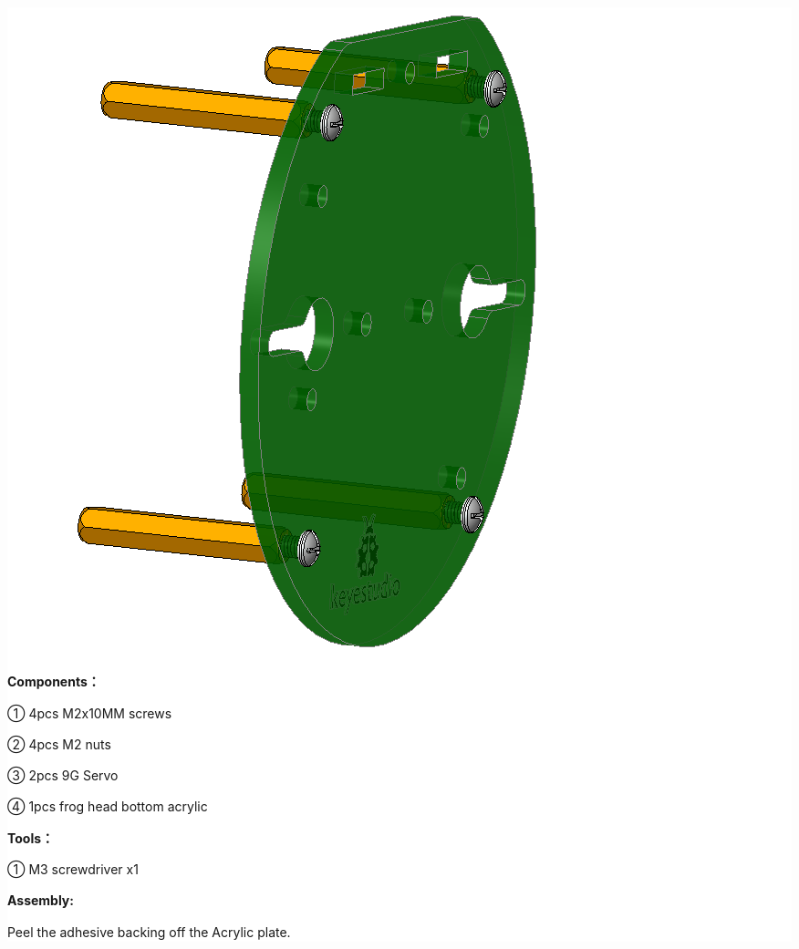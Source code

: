 ![IMG_256](media/761f854a4683c8f36cbd6a1b02d577d8.png)

**Components：**

① 4pcs M2x10MM screws

② 4pcs M2 nuts

③ 2pcs 9G Servo

④ 1pcs frog head bottom acrylic

**Tools：**

① M3 screwdriver x1

**Assembly:**

Peel the adhesive backing off the Acrylic plate.
